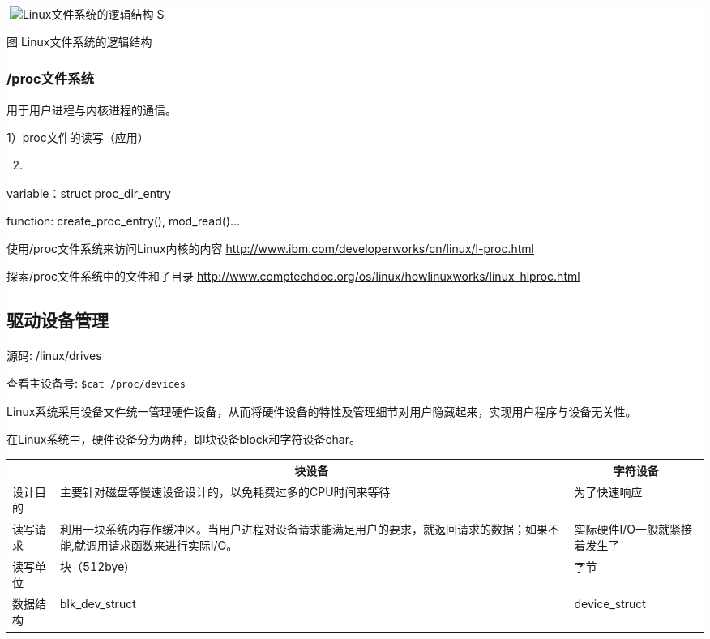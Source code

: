   ​         ![Linux文件系统的逻辑结构](..\..\media\code\code_linux_005.png)                      S

  图 Linux文件系统的逻辑结构



### /proc文件系统

用于用户进程与内核进程的通信。

1）proc文件的读写（应用）

2) 

variable：struct proc_dir_entry 

function: create_proc_entry(), mod_read()...

使用/proc文件系统来访问Linux内核的内容 http://www.ibm.com/developerworks/cn/linux/l-proc.html

探索/proc文件系统中的文件和子目录 http://www.comptechdoc.org/os/linux/howlinuxworks/linux_hlproc.html



## 驱动设备管理

源码:  /linux/drives

查看主设备号: `$cat /proc/devices`

Linux系统采用设备文件统一管理硬件设备，从而将硬件设备的特性及管理细节对用户隐藏起来，实现用户程序与设备无关性。

在Linux系统中，硬件设备分为两种，即块设备block和字符设备char。

|              | 块设备                                                       | 字符设备                      |
| ------------ | ------------------------------------------------------------ | ----------------------------- |
| 设计目的     | 主要针对磁盘等慢速设备设计的，以免耗费过多的CPU时间来等待    | 为了快速响应                  |
| 读写<bt>请求 | 利用一块系统内存作缓冲区。当用户进程对设备请求能满足用户的要求，就返回请求的数据；如果不能,就调用请求函数来进行实际I/O。 | 实际硬件I/O一般就紧接着发生了 |
| 读写单位     | 块（512bye)                                                  | 字节                          |
| 数据结构     | blk_dev_struct                                               | device_struct                 |
